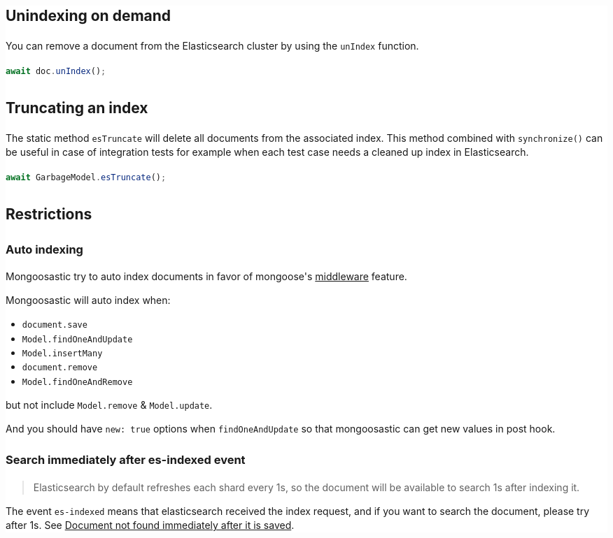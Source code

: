 ## Unindexing on demand
You can remove a document from the Elasticsearch cluster by using the `unIndex` function.

```javascript
await doc.unIndex();
```

## Truncating an index

The static method `esTruncate` will delete all documents from the associated index. This method combined with `synchronize()` can be useful in case of integration tests for example when each test case needs a cleaned up index in Elasticsearch.

```javascript
await GarbageModel.esTruncate();
```

## Restrictions

### Auto indexing

Mongoosastic try to auto index documents in favor of mongoose's [middleware](http://mongoosejs.com/docs/middleware.html) feature.

Mongoosastic will auto index when:

* `document.save`
* `Model.findOneAndUpdate`
* `Model.insertMany`
* `document.remove`
* `Model.findOneAndRemove` 

but not include `Model.remove` & `Model.update`.

And you should have `new: true` options when `findOneAndUpdate` so that mongoosastic can get new values in post hook.

### Search immediately after es-indexed event

> Elasticsearch by default refreshes each shard every 1s, so the document will be available to search 1s after indexing it.

The event `es-indexed` means that elasticsearch received the index request, and if you want to search the document, please try after 1s. See [Document not found immediately after it is saved](https://github.com/elastic/elasticsearch-js/issues/231).